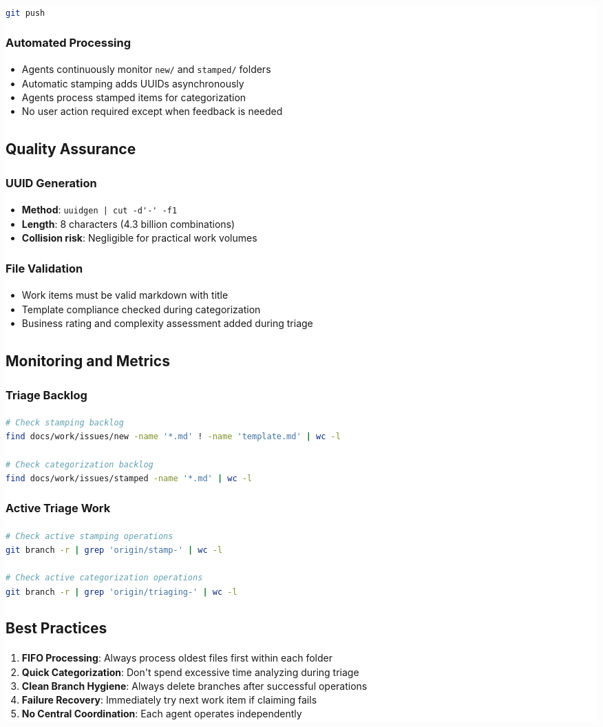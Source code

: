 ```bash
git push
```

### Automated Processing
- Agents continuously monitor `new/` and `stamped/` folders
- Automatic stamping adds UUIDs asynchronously
- Agents process stamped items for categorization
- No user action required except when feedback is needed

## Quality Assurance

### UUID Generation
- **Method**: `uuidgen | cut -d'-' -f1`
- **Length**: 8 characters (4.3 billion combinations)
- **Collision risk**: Negligible for practical work volumes

### File Validation
- Work items must be valid markdown with title
- Template compliance checked during categorization
- Business rating and complexity assessment added during triage

## Monitoring and Metrics

### Triage Backlog
```bash
# Check stamping backlog
find docs/work/issues/new -name '*.md' ! -name 'template.md' | wc -l

# Check categorization backlog  
find docs/work/issues/stamped -name '*.md' | wc -l
```

### Active Triage Work
```bash
# Check active stamping operations
git branch -r | grep 'origin/stamp-' | wc -l

# Check active categorization operations
git branch -r | grep 'origin/triaging-' | wc -l
```

## Best Practices

1. **FIFO Processing**: Always process oldest files first within each folder
2. **Quick Categorization**: Don't spend excessive time analyzing during triage
3. **Clean Branch Hygiene**: Always delete branches after successful operations
4. **Failure Recovery**: Immediately try next work item if claiming fails
5. **No Central Coordination**: Each agent operates independently
